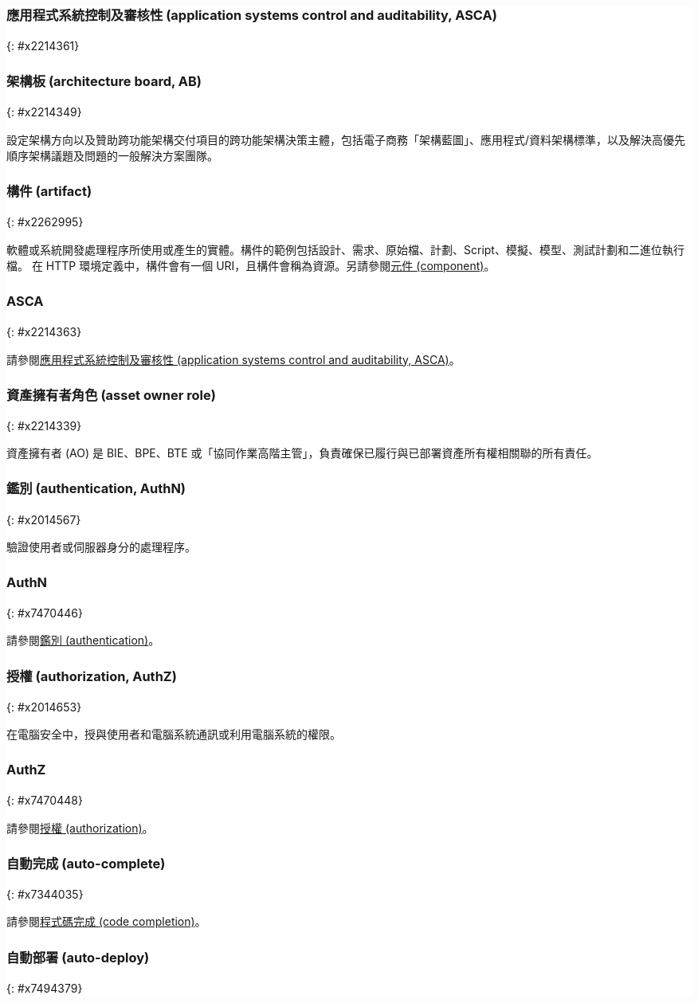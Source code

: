 ### 應用程式系統控制及審核性 (application systems control and auditability, ASCA)
{: #x2214361}



### 架構板 (architecture board, AB)
{: #x2214349}

設定架構方向以及贊助跨功能架構交付項目的跨功能架構決策主體，包括電子商務「架構藍圖」、應用程式/資料架構標準，以及解決高優先順序架構議題及問題的一般解決方案團隊。

### 構件 (artifact)
{: #x2262995}

軟體或系統開發處理程序所使用或產生的實體。構件的範例包括設計、需求、原始檔、計劃、Script、模擬、模型、測試計劃和二進位執行檔。
在 HTTP 環境定義中，構件會有一個 URI，且構件會稱為資源。另請參閱[元件 (component)](#x2017871)。

### ASCA
{: #x2214363}

請參閱[應用程式系統控制及審核性 (application systems control and auditability, ASCA)](#x2214361)。

### 資產擁有者角色 (asset owner role)
{: #x2214339}

資產擁有者 (AO) 是 BIE、BPE、BTE 或「協同作業高階主管」，負責確保已履行與已部署資產所有權相關聯的所有責任。

### 鑑別 (authentication, AuthN)
{: #x2014567}

驗證使用者或伺服器身分的處理程序。

### AuthN
{: #x7470446}

請參閱[鑑別 (authentication)](#x2014567)。

### 授權 (authorization, AuthZ)
{: #x2014653}

在電腦安全中，授與使用者和電腦系統通訊或利用電腦系統的權限。

### AuthZ
{: #x7470448}

請參閱[授權 (authorization)](#x2014653)。

### 自動完成 (auto-complete)
{: #x7344035}

請參閱[程式碼完成 (code completion)](#x7344030)。


### 自動部署 (auto-deploy)
{: #x7494379}
